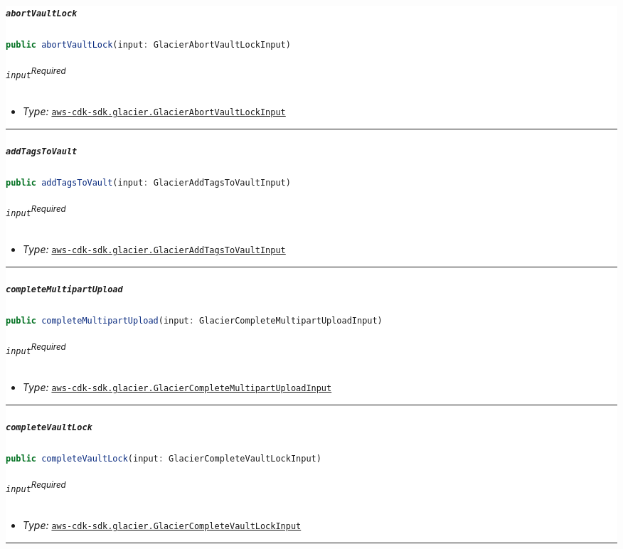 ##### `abortVaultLock` <a name="aws-cdk-sdk.glacier.GlacierClient.abortVaultLock"></a>

```typescript
public abortVaultLock(input: GlacierAbortVaultLockInput)
```

###### `input`<sup>Required</sup> <a name="aws-cdk-sdk.glacier.GlacierClient.parameter.input"></a>

- *Type:* [`aws-cdk-sdk.glacier.GlacierAbortVaultLockInput`](#aws-cdk-sdk.glacier.GlacierAbortVaultLockInput)

---

##### `addTagsToVault` <a name="aws-cdk-sdk.glacier.GlacierClient.addTagsToVault"></a>

```typescript
public addTagsToVault(input: GlacierAddTagsToVaultInput)
```

###### `input`<sup>Required</sup> <a name="aws-cdk-sdk.glacier.GlacierClient.parameter.input"></a>

- *Type:* [`aws-cdk-sdk.glacier.GlacierAddTagsToVaultInput`](#aws-cdk-sdk.glacier.GlacierAddTagsToVaultInput)

---

##### `completeMultipartUpload` <a name="aws-cdk-sdk.glacier.GlacierClient.completeMultipartUpload"></a>

```typescript
public completeMultipartUpload(input: GlacierCompleteMultipartUploadInput)
```

###### `input`<sup>Required</sup> <a name="aws-cdk-sdk.glacier.GlacierClient.parameter.input"></a>

- *Type:* [`aws-cdk-sdk.glacier.GlacierCompleteMultipartUploadInput`](#aws-cdk-sdk.glacier.GlacierCompleteMultipartUploadInput)

---

##### `completeVaultLock` <a name="aws-cdk-sdk.glacier.GlacierClient.completeVaultLock"></a>

```typescript
public completeVaultLock(input: GlacierCompleteVaultLockInput)
```

###### `input`<sup>Required</sup> <a name="aws-cdk-sdk.glacier.GlacierClient.parameter.input"></a>

- *Type:* [`aws-cdk-sdk.glacier.GlacierCompleteVaultLockInput`](#aws-cdk-sdk.glacier.GlacierCompleteVaultLockInput)

---
